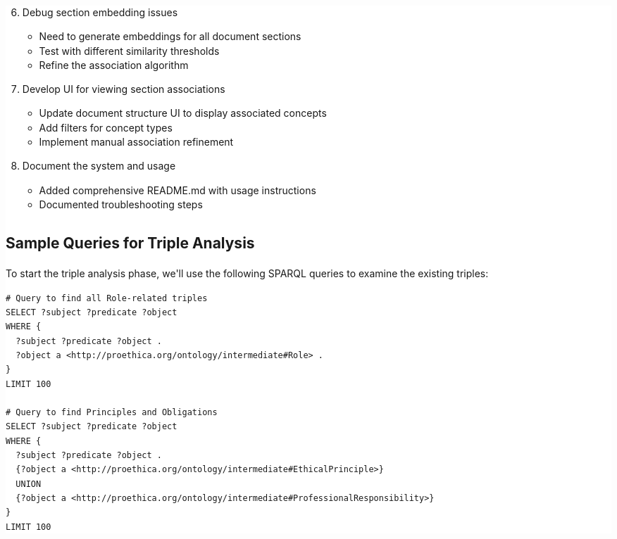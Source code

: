 6. Debug section embedding issues
   - Need to generate embeddings for all document sections
   - Test with different similarity thresholds
   - Refine the association algorithm

7. Develop UI for viewing section associations
   - Update document structure UI to display associated concepts
   - Add filters for concept types
   - Implement manual association refinement

8. Document the system and usage
   - Added comprehensive README.md with usage instructions
   - Documented troubleshooting steps

## Sample Queries for Triple Analysis

To start the triple analysis phase, we'll use the following SPARQL queries to examine the existing triples:

```sparql
# Query to find all Role-related triples
SELECT ?subject ?predicate ?object
WHERE {
  ?subject ?predicate ?object .
  ?object a <http://proethica.org/ontology/intermediate#Role> .
}
LIMIT 100

# Query to find Principles and Obligations
SELECT ?subject ?predicate ?object
WHERE {
  ?subject ?predicate ?object .
  {?object a <http://proethica.org/ontology/intermediate#EthicalPrinciple>} 
  UNION 
  {?object a <http://proethica.org/ontology/intermediate#ProfessionalResponsibility>}
}
LIMIT 100
